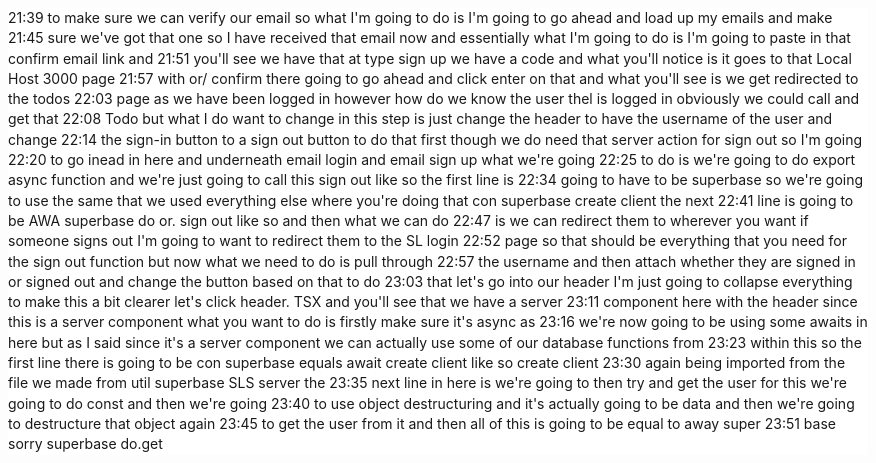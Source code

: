 21:39
to make sure we can verify our email so what I'm going to do is I'm going to go ahead and load up my emails and make
21:45
sure we've got that one so I have received that email now and essentially what I'm going to do is I'm going to paste in that confirm email link and
21:51
you'll see we have that at type sign up we have a code and what you'll notice is it goes to that Local Host 3000 page
21:57
with or/ confirm there going to go ahead and click enter on that and what you'll see is we get redirected to the todos
22:03
page as we have been logged in however how do we know the user thel is logged in obviously we could call and get that
22:08
Todo but what I do want to change in this step is just change the header to have the username of the user and change
22:14
the sign-in button to a sign out button to do that first though we do need that server action for sign out so I'm going
22:20
to go inead in here and underneath email login and email sign up what we're going
22:25
to do is we're going to do export async function and we're just going to call this sign out like so the first line is
22:34
going to have to be superbase so we're going to use the same that we used everything else where you're doing that con superbase create client the next
22:41
line is going to be AWA superbase do or. sign out like so and then what we can do
22:47
is we can redirect them to wherever you want if someone signs out I'm going to want to redirect them to the SL login
22:52
page so that should be everything that you need for the sign out function but now what we need to do is pull through
22:57
the username and then attach whether they are signed in or signed out and change the button based on that to do
23:03
that let's go into our header I'm just going to collapse everything to make this a bit clearer let's click header. TSX and you'll see that we have a server
23:11
component here with the header since this is a server component what you want to do is firstly make sure it's async as
23:16
we're now going to be using some awaits in here but as I said since it's a server component we can actually use some of our database functions from
23:23
within this so the first line there is going to be con superbase equals await create client like so create client
23:30
again being imported from the file we made from util superbase SLS server the
23:35
next line in here is we're going to then try and get the user for this we're going to do const and then we're going
23:40
to use object destructuring and it's actually going to be data and then we're going to destructure that object again
23:45
to get the user from it and then all of this is going to be equal to away super
23:51
base sorry superbase do.get